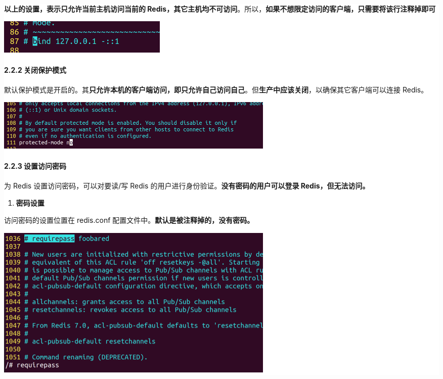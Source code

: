 **以上的设置，表示只允许当前主机访问当前的 Redis，其它主机均不可访问**。所以，**如果不想限定访问的客户端，只需要将该行注释掉即可**

<img src="02.redis安装与配置.assets/image-20230207192217191.png" alt="image-20230207192217191" style="zoom:50%;" />

#### 2.2.2 关闭保护模式

默认保护模式是开启的。其**只允许本机的客户端访问，即只允许自己访问自己**。但**生产中应该关闭**，以确保其它客户端可以连接 Redis。

<img src="02.redis安装与配置.assets/image-20230207192426887.png" alt="image-20230207192426887" style="zoom:50%;" />

#### 2.2.3 设置访问密码

为 Redis 设置访问密码，可以对要读/写 Redis 的用户进行身份验证。**没有密码的用户可以登录 Redis，但无法访问。**

1.  **密码设置**

访问密码的设置位置在 redis.conf 配置文件中。**默认是被注释掉的，没有密码。**

<img src="02.redis安装与配置.assets/image-20230207192815970.png" alt="image-20230207192815970" style="zoom:50%;" />
